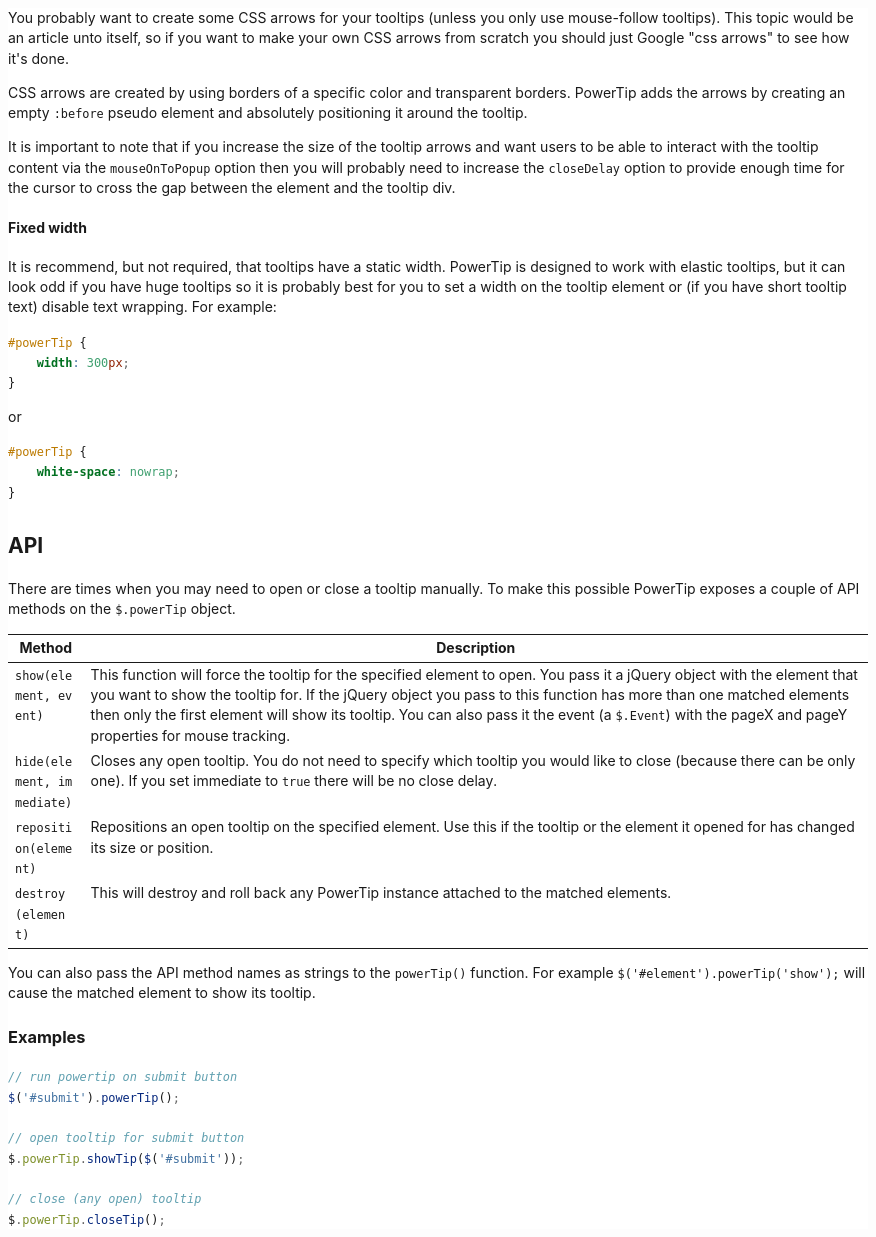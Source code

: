 You probably want to create some CSS arrows for your tooltips (unless you only use mouse-follow tooltips). This topic would be an article unto itself, so if you want to make your own CSS arrows from scratch you should just Google "css arrows" to see how it's done.

CSS arrows are created by using borders of a specific color and transparent borders. PowerTip adds the arrows by creating an empty `:before` pseudo element and absolutely positioning it around the tooltip.

It is important to note that if you increase the size of the tooltip arrows and want users to be able to interact with the tooltip content via the `mouseOnToPopup` option then you will probably need to increase the `closeDelay` option to provide enough time for the cursor to cross the gap between the element and the tooltip div.

#### Fixed width

It is recommend, but not required, that tooltips have a static width. PowerTip is designed to work with elastic tooltips, but it can look odd if you have huge tooltips so it is probably best for you to set a width on the tooltip element or (if you have short tooltip text) disable text wrapping. For example:

```css
#powerTip {
	width: 300px;
}
```

or

```css
#powerTip {
	white-space: nowrap;
}
```

## API

There are times when you may need to open or close a tooltip manually. To make this possible PowerTip exposes a couple of API methods on the `$.powerTip` object.

| Method | Description |
| ----- | ----- |
| `show(element, event)` | This function will force the tooltip for the specified element to open. You pass it a jQuery object with the element that you want to show the tooltip for. If the jQuery object you pass to this function has more than one matched elements then only the first element will show its tooltip. You can also pass it the event (a `$.Event`) with the pageX and pageY properties for mouse tracking. |
| `hide(element, immediate)` | Closes any open tooltip. You do not need to specify which tooltip you would like to close (because there can be only one). If you set immediate to `true` there will be no close delay. |
| `reposition(element)` | Repositions an open tooltip on the specified element. Use this if the tooltip or the element it opened for has changed its size or position. |
| `destroy(element)` | This will destroy and roll back any PowerTip instance attached to the matched elements. |

You can also pass the API method names as strings to the `powerTip()` function. For example `$('#element').powerTip('show');` will cause the matched element to show its tooltip.

### Examples

```javascript
// run powertip on submit button
$('#submit').powerTip();

// open tooltip for submit button
$.powerTip.showTip($('#submit'));

// close (any open) tooltip
$.powerTip.closeTip();
```

